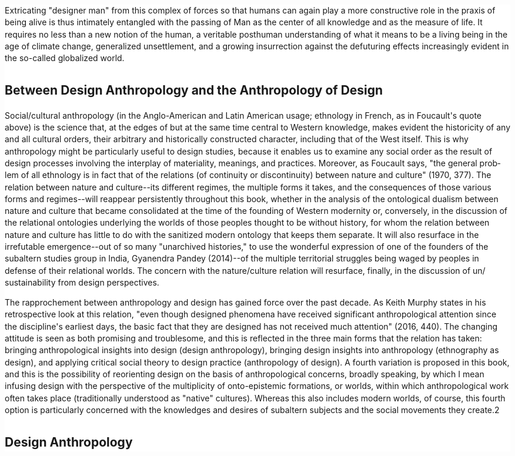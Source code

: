 Extricating "designer man" from this complex of forces so that ­humans can again play a more constructive role in the praxis of being alive is thus intimately entangled with the passing of Man as the center of all knowledge and as the mea­sure of life. It requires no less than a new notion of the human, a veritable posthuman understanding of what it means to be a living being in the age of climate change, generalized unsettlement, and a growing insurrection against the defuturing effects increasingly evident in the so-­called globalized world.

## Between Design Anthropology and the Anthropology of Design

Social/cultural anthropology (in the Anglo-­American and Latin American usage; ethnology in French, as in Foucault's quote above) is the science that, at the edges of but at the same time central to Western knowledge, makes evident the historicity of any and all cultural ­orders, their arbitrary and historically constructed character, including that of the West itself. This is why anthropology might be particularly useful to design studies, because it enables us to examine any social order as the result of design processes involving the interplay of materiality, meanings, and practices. Moreover, as Foucault says, "the general prob­lem of all ethnology is in fact that of the relations (of continuity or discontinuity) between nature and culture" (1970, 377). The relation between nature and culture--­its dif­fer­ent regimes, the multiple forms it takes, and the consequences of ­those vari­ous forms and regimes--will reappear per­sis­tently throughout this book, whether in the analysis of the ontological dualism between nature and culture that became consolidated at the time of the founding of Western modernity or, conversely, in the discussion of the relational ontologies under­lying the worlds of those ­peoples thought to be without history, for whom the relation between nature and culture has ­little to do with the sanitized modern ontology that keeps them separate. It will also resurface in the irrefutable emergence--­out of so many "unarchived histories," to use the wonderful expression of one of the found­ers of the subaltern studies group in India, Gyanendra Pandey (2014)--of the multiple territorial struggles being waged by peoples in defense of their relational worlds. The concern with the nature/culture relation ­will resurface, finally, in the discussion of un/ sustainability from design perspectives.

The rapprochement between anthropology and design has gained force over the past de­cade. As Keith Murphy states in his retrospective look at this relation, "even though designed phenomena have received significant ­anthropological attention since the discipline's earliest days, the basic fact that they are designed has not received much attention" (2016, 440). The changing attitude is seen as both promising and troublesome, and this is reflected in the three main forms that the relation has taken: bringing anthropological insights into design (design anthropology), bringing design insights into anthropology (ethnography as design), and applying critical social theory to design practice (anthropology of design). A fourth variation is proposed in this book, and this is the possibility of re­orienting design on the basis of anthropological concerns, broadly speaking, by which I mean infusing design with the perspective of the multiplicity of onto-­epistemic formations, or worlds, within which anthropological work often takes place (traditionally understood as "native" cultures). Whereas this also includes modern worlds, of course, this fourth option is particularly concerned with the knowledges and desires of subaltern subjects and the social movements they create.2

## Design Anthropology
